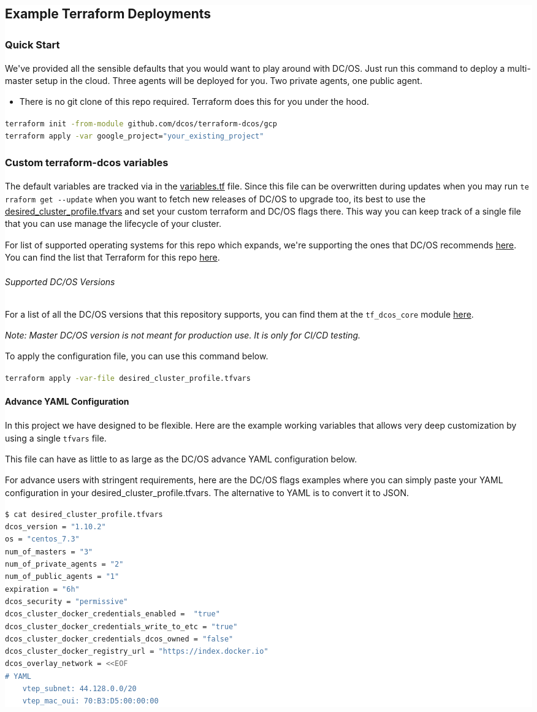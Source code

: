 ## Example Terraform Deployments

### Quick Start

We've provided all the sensible defaults that you would want to play around with DC/OS. Just run this command to deploy a multi-master setup in the cloud. Three agents will be deployed for you. Two private agents, one public agent.

- There is no git clone of this repo required. Terraform does this for you under the hood.

```bash
terraform init -from-module github.com/dcos/terraform-dcos/gcp
terraform apply -var google_project="your_existing_project"
```

### Custom terraform-dcos variables

The default variables are tracked via in the [variables.tf](/gcp/variables.tf) file. Since this file can be overwritten during updates when you may run `terraform get --update` when you want to fetch new releases of DC/OS to upgrade too, its best to use the [desired_cluster_profile.tfvars](/gcp/desired_cluster_profile.tfvars.example) and set your custom terraform and DC/OS flags there. This way you can keep track of a single file that you can use manage the lifecycle of your cluster.

For list of supported operating systems for this repo which expands, we're supporting the ones that DC/OS recommends [here](https://docs.mesosphere.com/version-policy/). You can find the list that Terraform for this repo [here](/gcp/modules/dcos-tested-gcp-oses/platform/cloud/gcp).

###### Supported DC/OS Versions

For a list of all the DC/OS versions that this repository supports, you can find them at the `tf_dcos_core` module [here](https://github.com/mesosphere/terraform-dcos-enterprise/tree/master/tf_dcos_core/dcos-versions).

_*Note*: Master DC/OS version is not meant for production use. It is only for CI/CD testing._

To apply the configuration file, you can use this command below.

```bash
terraform apply -var-file desired_cluster_profile.tfvars
```

#### Advance YAML Configuration

In this project we have designed to be flexible. Here are the example working variables that allows very deep customization by using a single `tfvars` file.

This file can have as little to as large as the DC/OS advance YAML configuration below.


For advance users with stringent requirements, here are the DC/OS flags examples where you can simply paste your YAML configuration in your desired_cluster_profile.tfvars. The alternative to YAML is to convert it to JSON.

```bash
$ cat desired_cluster_profile.tfvars
dcos_version = "1.10.2"
os = "centos_7.3"
num_of_masters = "3"
num_of_private_agents = "2"
num_of_public_agents = "1"
expiration = "6h"
dcos_security = "permissive"
dcos_cluster_docker_credentials_enabled =  "true"
dcos_cluster_docker_credentials_write_to_etc = "true"
dcos_cluster_docker_credentials_dcos_owned = "false"
dcos_cluster_docker_registry_url = "https://index.docker.io"
dcos_overlay_network = <<EOF
# YAML
    vtep_subnet: 44.128.0.0/20
    vtep_mac_oui: 70:B3:D5:00:00:00
```